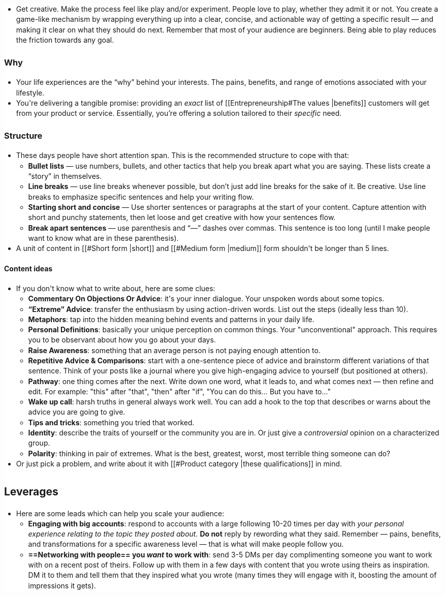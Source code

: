 - Get creative. Make the process feel like play and/or experiment. People love to play, whether they admit it or not. You create a game-like mechanism by wrapping everything up into a clear, concise, and actionable way of getting a specific result — and making it clear on what they should do next. Remember that most of your audience are beginners. Being able to play reduces the friction towards any goal.
### Why
- Your life experiences are the “why” behind your interests. The pains, benefits, and range of emotions associated with your lifestyle.
- You're delivering a tangible promise: providing an _exact_ list of [[Entrepreneurship#The values |benefits]] customers will get from your product or service. Essentially, you’re offering a solution tailored to their *specific* need.
### Structure
- These days people have short attention span. This is the recommended structure to cope with that:
	- **Bullet lists** — use numbers, bullets, and other tactics that help you break apart what you are saying. These lists create a “story” in themselves.
	- **Line breaks** — use line breaks whenever possible, but don’t just add line breaks for the sake of it. Be creative. Use line breaks to emphasize specific sentences and help your writing flow.
	- **Starting short and concise** — Use shorter sentences or paragraphs at the start of your content. Capture attention with short and punchy statements, then let loose and get creative with how your sentences flow.
	- **Break apart sentences** — use parenthesis and “—” dashes over commas. This sentence is too long (until I make people want to know what are in these parenthesis).
- A unit of content in [[#Short form |short]] and [[#Medium form |medium]] form shouldn't be longer than 5 lines.
#### Content ideas
- If you don't know what to write about, here are some clues:
	- **Commentary On Objections Or Advice**: it's your inner dialogue. Your unspoken words about some topics.
	- **“Extreme” Advice**: transfer the enthusiasm by using action-driven words. List out the steps (ideally less than 10).
	- **Metaphors**: tap into the hidden meaning behind events and patterns in your daily life.
	- **Personal Definitions**: basically your unique perception on common things. Your "unconventional" approach. This requires you to be observant about how you go about your days.
	- **Raise Awareness**: something that an average person is not paying enough attention to.
	- **Repetitive Advice & Comparisons**: start with a one-sentence piece of advice and brainstorm different variations of that sentence. Think of your posts like a journal where you give high-engaging advice to yourself (but positioned at others).
	- **Pathway**: one thing comes after the next. Write down one word, what it leads to, and what comes next — then refine and edit. For example: "this" after "that", "then" after "if", "You can do this… But you have to..."
	- **Wake up call**: harsh truths in general always work well. You can add a hook to the top that describes or warns about the advice you are going to give.
	- **Tips and tricks**: something you tried that worked.
	- **Identity**: describe the traits of yourself or the community you are in. Or just give a *controversial* opinion on a characterized group.
	- **Polarity**: thinking in pair of extremes. What is the best, greatest, worst, most terrible thing someone can do?
- Or just pick a problem, and write about it with [[#Product category |these qualifications]] in mind.
## Leverages
- Here are some leads which can help you scale your audience:
	- **Engaging with big accounts**: respond to accounts with a large following 10-20 times per day with _your personal experience relating to the topic they posted about._ **Do not** reply by rewording what they said. Remember — pains, benefits, and transformations for a specific awareness level — that is what will make people follow you.
	- **==Networking with people== you *want* to work with**: send 3-5 DMs per day complimenting someone you want to work with on a recent post of theirs. Follow up with them in a few days with content that you wrote using theirs as inspiration. DM it to them and tell them that they inspired what you wrote (many times they will engage with it, boosting the amount of impressions it gets).